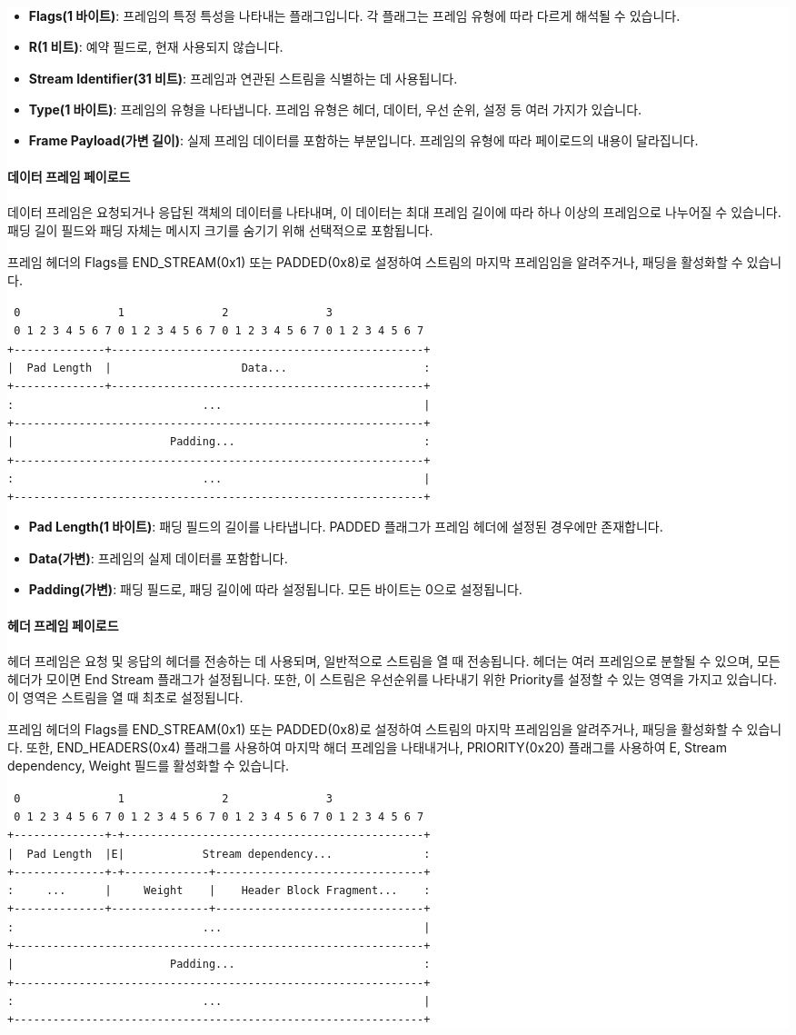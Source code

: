 - **Flags(1 바이트)**: 프레임의 특정 특성을 나타내는 플래그입니다. 각 플래그는 프레임 유형에 따라 다르게 해석될 수 있습니다.

- **R(1 비트)**: 예약 필드로, 현재 사용되지 않습니다.

- **Stream Identifier(31 비트)**: 프레임과 연관된 스트림을 식별하는 데 사용됩니다.

- **Type(1 바이트)**: 프레임의 유형을 나타냅니다. 프레임 유형은 헤더, 데이터, 우선 순위, 설정 등 여러 가지가 있습니다.

- **Frame Payload(가변 길이)**: 실제 프레임 데이터를 포함하는 부분입니다. 프레임의 유형에 따라 페이로드의 내용이 달라집니다.

#### 데이터 프레임 페이로드

데이터 프레임은 요청되거나 응답된 객체의 데이터를 나타내며, 이 데이터는 최대 프레임 길이에 따라 하나 이상의 프레임으로 나누어질 수 있습니다. 패딩 길이 필드와 패딩 자체는 메시지 크기를 숨기기 위해 선택적으로 포함됩니다.

프레임 헤더의 Flags를 END_STREAM(0x1) 또는 PADDED(0x8)로 설정하여 스트림의 마지막 프레임임을 알려주거나, 패딩을 활성화할 수 있습니다.

```
 0               1               2               3               
 0 1 2 3 4 5 6 7 0 1 2 3 4 5 6 7 0 1 2 3 4 5 6 7 0 1 2 3 4 5 6 7
+--------------+------------------------------------------------+
|  Pad Length  |                    Data...                     :
+--------------+------------------------------------------------+
:                             ...                               |
+---------------------------------------------------------------+
|                        Padding...                             :
+---------------------------------------------------------------+
:                             ...                               |
+---------------------------------------------------------------+
```

- **Pad Length(1 바이트)**: 패딩 필드의 길이를 나타냅니다. PADDED 플래그가 프레임 헤더에 설정된 경우에만 존재합니다.

- **Data(가변)**: 프레임의 실제 데이터를 포함합니다.

- **Padding(가변)**: 패딩 필드로, 패딩 길이에 따라 설정됩니다. 모든 바이트는 0으로 설정됩니다.

#### 헤더 프레임 페이로드

헤더 프레임은 요청 및 응답의 헤더를 전송하는 데 사용되며, 일반적으로 스트림을 열 때 전송됩니다. 헤더는 여러 프레임으로 분할될 수 있으며, 모든 헤더가 모이면 End Stream 플래그가 설정됩니다. 또한, 이 스트림은 우선순위를 나타내기 위한 Priority를 설정할 수 있는 영역을 가지고 있습니다. 이 영역은 스트림을 열 때 최초로 설정됩니다.

프레임 헤더의 Flags를 END_STREAM(0x1) 또는 PADDED(0x8)로 설정하여 스트림의 마지막 프레임임을 알려주거나, 패딩을 활성화할 수 있습니다. 또한, END_HEADERS(0x4) 플래그를 사용하여 마지막 해더 프레임을 나태내거나, PRIORITY(0x20) 플래그를 사용하여 E, Stream dependency, Weight 필드를 활성화할 수 있습니다.

```
 0               1               2               3               
 0 1 2 3 4 5 6 7 0 1 2 3 4 5 6 7 0 1 2 3 4 5 6 7 0 1 2 3 4 5 6 7
+--------------+-+----------------------------------------------+
|  Pad Length  |E|            Stream dependency...              :
+--------------+-+-------------+--------------------------------+
:     ...      |     Weight    |    Header Block Fragment...    :
+--------------+---------------+--------------------------------+
:                             ...                               |
+---------------------------------------------------------------+
|                        Padding...                             :
+---------------------------------------------------------------+
:                             ...                               |
+---------------------------------------------------------------+
```

